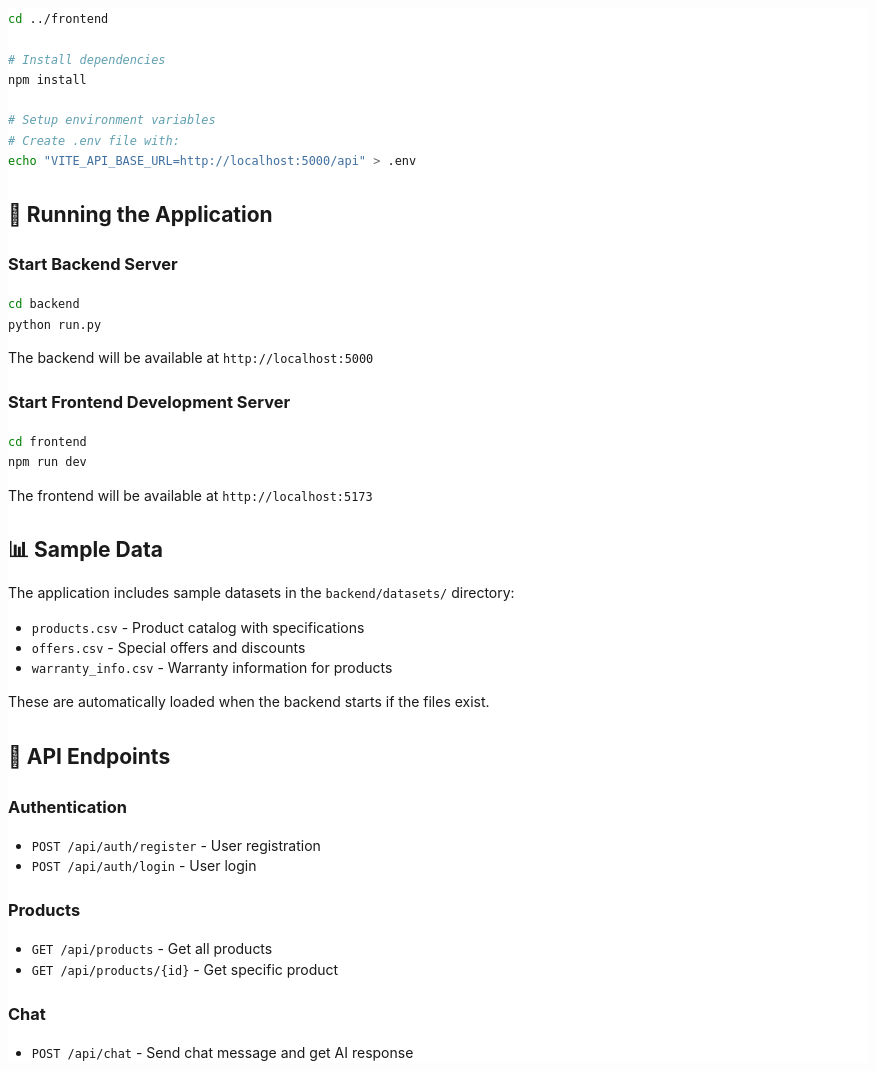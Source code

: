 ```bash
cd ../frontend

# Install dependencies
npm install

# Setup environment variables
# Create .env file with:
echo "VITE_API_BASE_URL=http://localhost:5000/api" > .env
```

## 🚀 Running the Application

### Start Backend Server

```bash
cd backend
python run.py
```

The backend will be available at `http://localhost:5000`

### Start Frontend Development Server

```bash
cd frontend
npm run dev
```

The frontend will be available at `http://localhost:5173`

## 📊 Sample Data

The application includes sample datasets in the `backend/datasets/` directory:

- `products.csv` - Product catalog with specifications
- `offers.csv` - Special offers and discounts
- `warranty_info.csv` - Warranty information for products

These are automatically loaded when the backend starts if the files exist.

## 🔧 API Endpoints

### Authentication
- `POST /api/auth/register` - User registration
- `POST /api/auth/login` - User login

### Products
- `GET /api/products` - Get all products
- `GET /api/products/{id}` - Get specific product

### Chat
- `POST /api/chat` - Send chat message and get AI response
